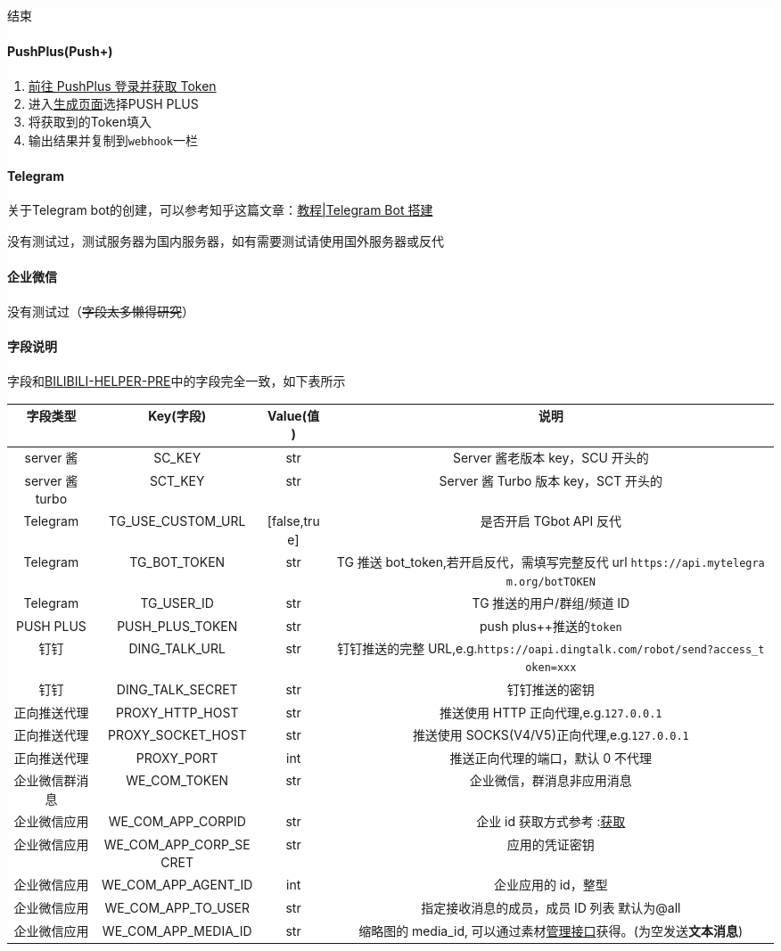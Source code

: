 结束

#### PushPlus(Push+)

1. [前往 PushPlus 登录并获取 Token](https://www.pushplus.plus/push2.html)
2. 进入[生成页面](//task.grer.cn/webhook-generate)选择PUSH PLUS
3. 将获取到的Token填入
4. 输出结果并复制到`webhook`一栏

#### Telegram

关于Telegram bot的创建，可以参考知乎这篇文章：[教程|Telegram Bot 搭建](https://zhuanlan.zhihu.com/p/59228574)

没有测试过，测试服务器为国内服务器，如有需要测试请使用国外服务器或反代

#### 企业微信

没有测试过（~~字段太多懒得研究~~）

#### 字段说明

字段和[BILIBILI-HELPER-PRE](https://github.com/JunzhouLiu/BILIBILI-HELPER-PRE)中的字段完全一致，如下表所示

|    字段类型     |       Key(字段)        |  Value(值)   |                             说明                             |
| :-------------: | :--------------------: | :----------: | :----------------------------------------------------------: |
|    server 酱    |         SC_KEY         |     str      |               Server 酱老版本 key，SCU 开头的                |
| server 酱 turbo |        SCT_KEY         |     str      |             Server 酱 Turbo 版本 key，SCT 开头的             |
|    Telegram     |   TG_USE_CUSTOM_URL    | [false,true] |                   是否开启 TGbot API 反代                    |
|    Telegram     |      TG_BOT_TOKEN      |     str      | TG 推送 bot_token,若开启反代，需填写完整反代 url `https://api.mytelegram.org/botTOKEN` |
|    Telegram     |       TG_USER_ID       |     str      |                  TG 推送的用户/群组/频道 ID                  |
|    PUSH PLUS    |    PUSH_PLUS_TOKEN     |     str      |                   push plus++推送的`token`                   |
|      钉钉       |     DING_TALK_URL      |     str      | 钉钉推送的完整 URL,e.g.`https://oapi.dingtalk.com/robot/send?access_token=xxx` |
|      钉钉       |    DING_TALK_SECRET    |     str      |                        钉钉推送的密钥                        |
|  正向推送代理   |    PROXY_HTTP_HOST     |     str      |            推送使用 HTTP 正向代理,e.g.`127.0.0.1`            |
|  正向推送代理   |   PROXY_SOCKET_HOST    |     str      |        推送使用 SOCKS(V4/V5)正向代理,e.g.`127.0.0.1`         |
|  正向推送代理   |       PROXY_PORT       |     int      |              推送正向代理的端口，默认 0 不代理               |
| 企业微信群消息  |      WE_COM_TOKEN      |     str      |                  企业微信，群消息非应用消息                  |
|  企业微信应用   |   WE_COM_APP_CORPID    |     str      | 企业 id 获取方式参考 :[获取](https://work.weixin.qq.com/wework_admin/frame#profile) |
|  企业微信应用   | WE_COM_APP_CORP_SECRET |     str      |                        应用的凭证密钥                        |
|  企业微信应用   |  WE_COM_APP_AGENT_ID   |     int      |                     企业应用的 id，整型                      |
|  企业微信应用   |   WE_COM_APP_TO_USER   |     str      |         指定接收消息的成员，成员 ID 列表 默认为@all          |
|  企业微信应用   |  WE_COM_APP_MEDIA_ID   |     str      | 缩略图的 media_id, 可以通过素材[管理接口](https://work.weixin.qq.com/wework_admin/frame#material/image)获得。(为空发送**文本消息**) |
